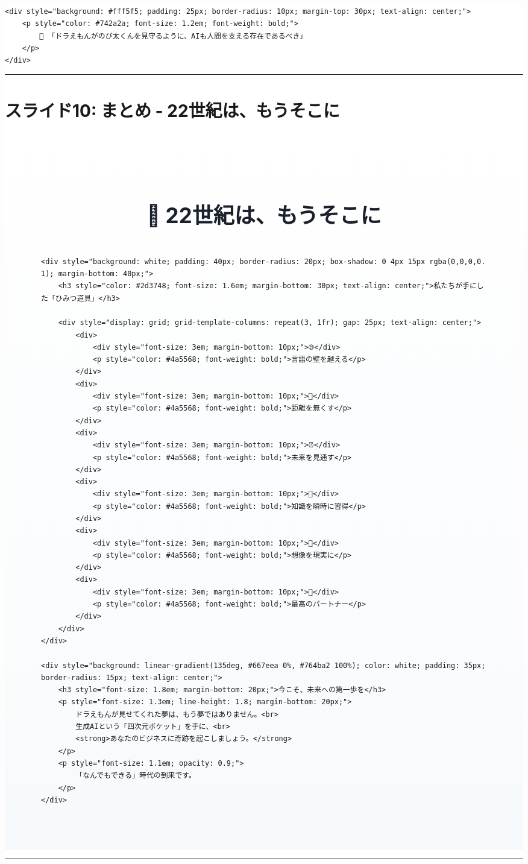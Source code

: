     <div style="background: #fff5f5; padding: 25px; border-radius: 10px; margin-top: 30px; text-align: center;">
        <p style="color: #742a2a; font-size: 1.2em; font-weight: bold;">
            💭 「ドラえもんがのび太くんを見守るように、AIも人間を支える存在であるべき」
        </p>
    </div>
</div>

---

# スライド10: まとめ - 22世紀は、もうそこに

<div style="padding: 60px; background: linear-gradient(180deg, #ffffff 0%, #f7fafc 100%);">
    <h2 style="color: #1a202c; font-size: 2.5em; margin-bottom: 40px; text-align: center;">🌟 22世紀は、もうそこに</h2>
    
    <div style="background: white; padding: 40px; border-radius: 20px; box-shadow: 0 4px 15px rgba(0,0,0,0.1); margin-bottom: 40px;">
        <h3 style="color: #2d3748; font-size: 1.6em; margin-bottom: 30px; text-align: center;">私たちが手にした「ひみつ道具」</h3>
        
        <div style="display: grid; grid-template-columns: repeat(3, 1fr); gap: 25px; text-align: center;">
            <div>
                <div style="font-size: 3em; margin-bottom: 10px;">🌐</div>
                <p style="color: #4a5568; font-weight: bold;">言語の壁を越える</p>
            </div>
            <div>
                <div style="font-size: 3em; margin-bottom: 10px;">🚪</div>
                <p style="color: #4a5568; font-weight: bold;">距離を無くす</p>
            </div>
            <div>
                <div style="font-size: 3em; margin-bottom: 10px;">⏰</div>
                <p style="color: #4a5568; font-weight: bold;">未来を見通す</p>
            </div>
            <div>
                <div style="font-size: 3em; margin-bottom: 10px;">🧠</div>
                <p style="color: #4a5568; font-weight: bold;">知識を瞬時に習得</p>
            </div>
            <div>
                <div style="font-size: 3em; margin-bottom: 10px;">🎨</div>
                <p style="color: #4a5568; font-weight: bold;">想像を現実に</p>
            </div>
            <div>
                <div style="font-size: 3em; margin-bottom: 10px;">🤖</div>
                <p style="color: #4a5568; font-weight: bold;">最高のパートナー</p>
            </div>
        </div>
    </div>
    
    <div style="background: linear-gradient(135deg, #667eea 0%, #764ba2 100%); color: white; padding: 35px; border-radius: 15px; text-align: center;">
        <h3 style="font-size: 1.8em; margin-bottom: 20px;">今こそ、未来への第一歩を</h3>
        <p style="font-size: 1.3em; line-height: 1.8; margin-bottom: 20px;">
            ドラえもんが見せてくれた夢は、もう夢ではありません。<br>
            生成AIという「四次元ポケット」を手に、<br>
            <strong>あなたのビジネスに奇跡を起こしましょう。</strong>
        </p>
        <p style="font-size: 1.1em; opacity: 0.9;">
            「なんでもできる」時代の到来です。
        </p>
    </div>
</div>

---